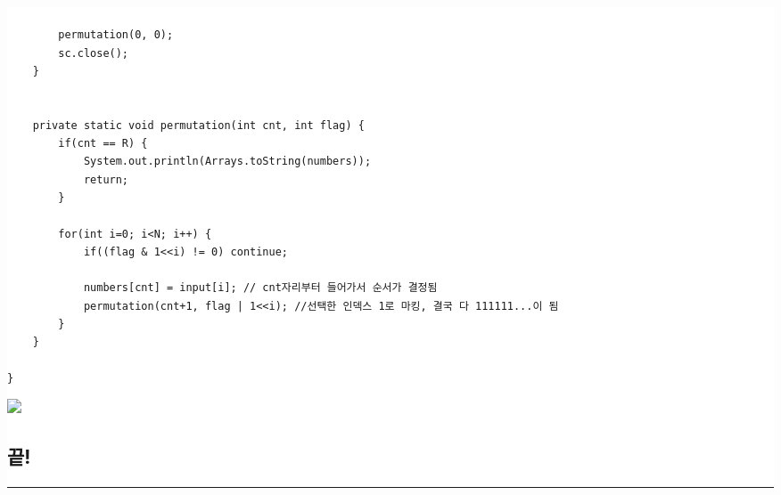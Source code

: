 ```

		permutation(0, 0);
		sc.close();
	}


	private static void permutation(int cnt, int flag) {
		if(cnt == R) {
			System.out.println(Arrays.toString(numbers));
			return;
		}

		for(int i=0; i<N; i++) {
			if((flag & 1<<i) != 0) continue;

			numbers[cnt] = input[i]; // cnt자리부터 들어가서 순서가 결정됨
			permutation(cnt+1, flag | 1<<i); //선택한 인덱스 1로 마킹, 결국 다 111111...이 됨
		}
	}

}

```

![](https://images.velog.io/images/mulgyeol/post/8935a862-99ef-4875-af68-53adcaccd20f/img2.png)

## 끝!

---
